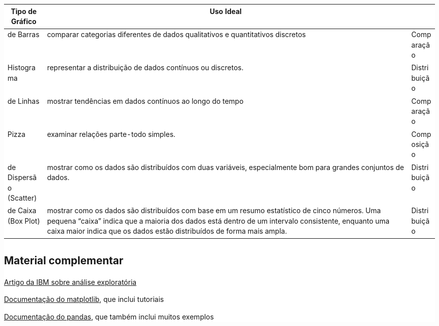 
| Tipo de Gráfico | Uso Ideal |  |
| --- | --- | --- |
| de Barras | comparar categorias diferentes de dados qualitativos e quantitativos discretos | Comparação |
| Histograma | representar a  distribuição de dados contínuos ou discretos.  | Distribuição |
| de Linhas | mostrar tendências em dados contínuos ao longo do tempo | Comparação |
| Pizza | examinar relações parte-todo simples. | Composição |
| de Dispersão (Scatter) | mostrar como os dados são distribuídos com duas variáveis, especialmente bom para grandes conjuntos de dados. | Distribuição |
| de Caixa (Box Plot) | mostrar como os dados são distribuídos com base em um resumo estatístico de cinco números. Uma pequena “caixa” indica que a maioria dos dados está dentro de um intervalo consistente, enquanto uma caixa maior indica que os dados estão distribuídos de forma mais ampla. | Distribuição |

## Material complementar

[Artigo da IBM sobre análise exploratória](http://ibm.com/think/topics/exploratory-data-analysis)

[Documentação do matplotlib](https://matplotlib.org/), que inclui tutoriais

[Documentação do pandas](https://pandas.pydata.org/), que também inclui muitos exemplos